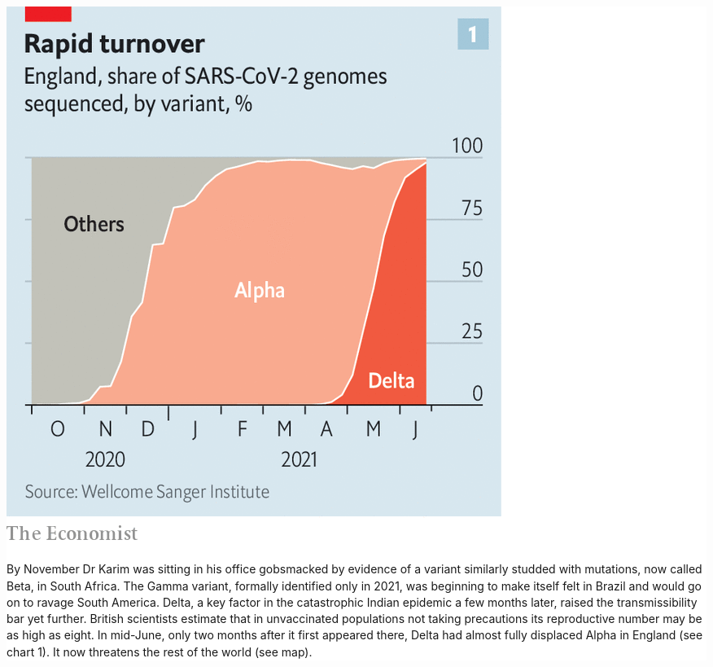 ![image](images/20210703_FBC725.png) 


By November Dr Karim was sitting in his office gobsmacked by evidence of a variant similarly studded with mutations, now called Beta, in South Africa. The Gamma variant, formally identified only in 2021, was beginning to make itself felt in Brazil and would go on to ravage South America. Delta, a key factor in the catastrophic Indian epidemic a few months later, raised the transmissibility bar yet further. British scientists estimate that in unvaccinated populations not taking precautions its reproductive number may be as high as eight. In mid-June, only two months after it first appeared there, Delta had almost fully displaced Alpha in England (see chart 1). It now threatens the rest of the world (see map).
